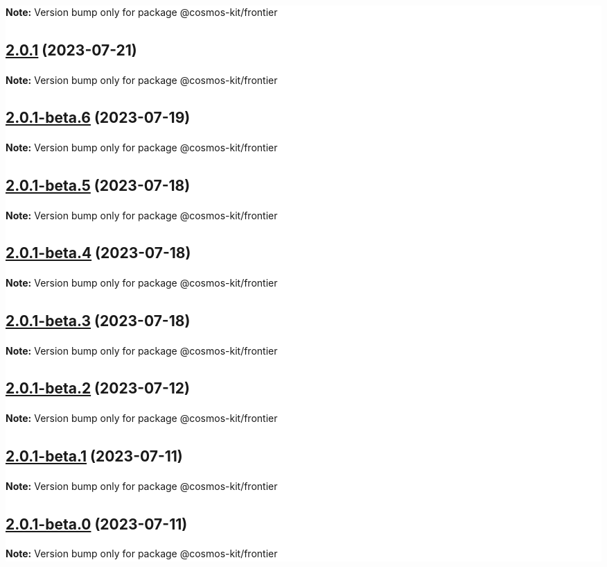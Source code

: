 **Note:** Version bump only for package @cosmos-kit/frontier

## [2.0.1](https://github.com/hyperweb-io/cosmos-kit/compare/@cosmos-kit/frontier@2.0.1-beta.6...@cosmos-kit/frontier@2.0.1) (2023-07-21)

**Note:** Version bump only for package @cosmos-kit/frontier

## [2.0.1-beta.6](https://github.com/hyperweb-io/cosmos-kit/compare/@cosmos-kit/frontier@2.0.1-beta.5...@cosmos-kit/frontier@2.0.1-beta.6) (2023-07-19)

**Note:** Version bump only for package @cosmos-kit/frontier

## [2.0.1-beta.5](https://github.com/hyperweb-io/cosmos-kit/compare/@cosmos-kit/frontier@2.0.1-beta.4...@cosmos-kit/frontier@2.0.1-beta.5) (2023-07-18)

**Note:** Version bump only for package @cosmos-kit/frontier

## [2.0.1-beta.4](https://github.com/hyperweb-io/cosmos-kit/compare/@cosmos-kit/frontier@2.0.1-beta.3...@cosmos-kit/frontier@2.0.1-beta.4) (2023-07-18)

**Note:** Version bump only for package @cosmos-kit/frontier

## [2.0.1-beta.3](https://github.com/hyperweb-io/cosmos-kit/compare/@cosmos-kit/frontier@2.0.1-beta.2...@cosmos-kit/frontier@2.0.1-beta.3) (2023-07-18)

**Note:** Version bump only for package @cosmos-kit/frontier

## [2.0.1-beta.2](https://github.com/hyperweb-io/cosmos-kit/compare/@cosmos-kit/frontier@2.0.1-beta.1...@cosmos-kit/frontier@2.0.1-beta.2) (2023-07-12)

**Note:** Version bump only for package @cosmos-kit/frontier

## [2.0.1-beta.1](https://github.com/hyperweb-io/cosmos-kit/compare/@cosmos-kit/frontier@2.0.1-beta.0...@cosmos-kit/frontier@2.0.1-beta.1) (2023-07-11)

**Note:** Version bump only for package @cosmos-kit/frontier

## [2.0.1-beta.0](https://github.com/hyperweb-io/cosmos-kit/compare/@cosmos-kit/frontier@1.0.0...@cosmos-kit/frontier@2.0.1-beta.0) (2023-07-11)

**Note:** Version bump only for package @cosmos-kit/frontier
